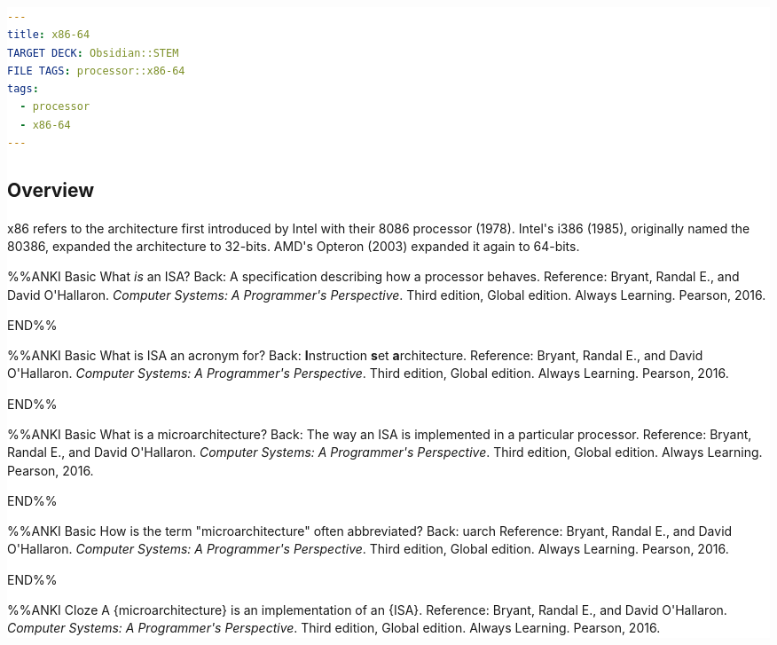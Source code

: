 ```yaml
---
title: x86-64
TARGET DECK: Obsidian::STEM
FILE TAGS: processor::x86-64
tags:
  - processor
  - x86-64
---
```


## Overview

x86 refers to the architecture first introduced by Intel with their 8086 processor (1978). Intel's i386 (1985), originally named the 80386, expanded the architecture to 32-bits. AMD's Opteron (2003) expanded it again to 64-bits.

%%ANKI
Basic
What *is* an ISA?
Back: A specification describing how a processor behaves.
Reference: Bryant, Randal E., and David O'Hallaron. *Computer Systems: A Programmer's Perspective*. Third edition, Global edition. Always Learning. Pearson, 2016.

END%%

%%ANKI
Basic
What is ISA an acronym for?
Back: **I**nstruction **s**et **a**rchitecture.
Reference: Bryant, Randal E., and David O'Hallaron. *Computer Systems: A Programmer's Perspective*. Third edition, Global edition. Always Learning. Pearson, 2016.

END%%

%%ANKI
Basic
What is a microarchitecture?
Back: The way an ISA is implemented in a particular processor.
Reference: Bryant, Randal E., and David O'Hallaron. *Computer Systems: A Programmer's Perspective*. Third edition, Global edition. Always Learning. Pearson, 2016.

END%%

%%ANKI
Basic
How is the term "microarchitecture" often abbreviated?
Back: uarch
Reference: Bryant, Randal E., and David O'Hallaron. *Computer Systems: A Programmer's Perspective*. Third edition, Global edition. Always Learning. Pearson, 2016.

END%%

%%ANKI
Cloze
A {microarchitecture} is an implementation of an {ISA}.
Reference: Bryant, Randal E., and David O'Hallaron. *Computer Systems: A Programmer's Perspective*. Third edition, Global edition. Always Learning. Pearson, 2016.
